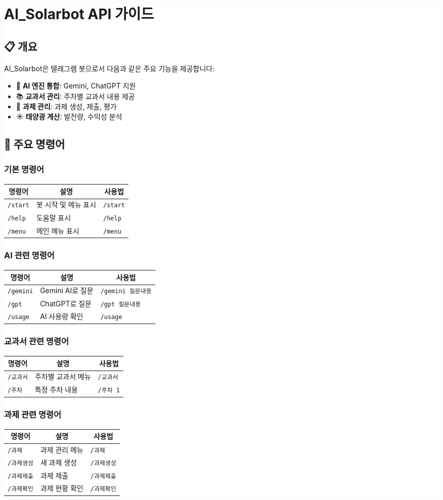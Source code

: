 # AI_Solarbot API 가이드

## 📋 개요

AI_Solarbot은 텔레그램 봇으로서 다음과 같은 주요 기능을 제공합니다:

- 🤖 **AI 엔진 통합**: Gemini, ChatGPT 지원
- 📚 **교과서 관리**: 주차별 교과서 내용 제공
- 📝 **과제 관리**: 과제 생성, 제출, 평가
- ☀️ **태양광 계산**: 발전량, 수익성 분석

## 🔧 주요 명령어

### 기본 명령어

| 명령어 | 설명 | 사용법 |
|--------|------|--------|
| `/start` | 봇 시작 및 메뉴 표시 | `/start` |
| `/help` | 도움말 표시 | `/help` |
| `/menu` | 메인 메뉴 표시 | `/menu` |

### AI 관련 명령어

| 명령어 | 설명 | 사용법 |
|--------|------|--------|
| `/gemini` | Gemini AI로 질문 | `/gemini 질문내용` |
| `/gpt` | ChatGPT로 질문 | `/gpt 질문내용` |
| `/usage` | AI 사용량 확인 | `/usage` |

### 교과서 관련 명령어

| 명령어 | 설명 | 사용법 |
|--------|------|--------|
| `/교과서` | 주차별 교과서 메뉴 | `/교과서` |
| `/주차` | 특정 주차 내용 | `/주차 1` |

### 과제 관련 명령어

| 명령어 | 설명 | 사용법 |
|--------|------|--------|
| `/과제` | 과제 관리 메뉴 | `/과제` |
| `/과제생성` | 새 과제 생성 | `/과제생성` |
| `/과제제출` | 과제 제출 | `/과제제출` |
| `/과제확인` | 과제 현황 확인 | `/과제확인` |
